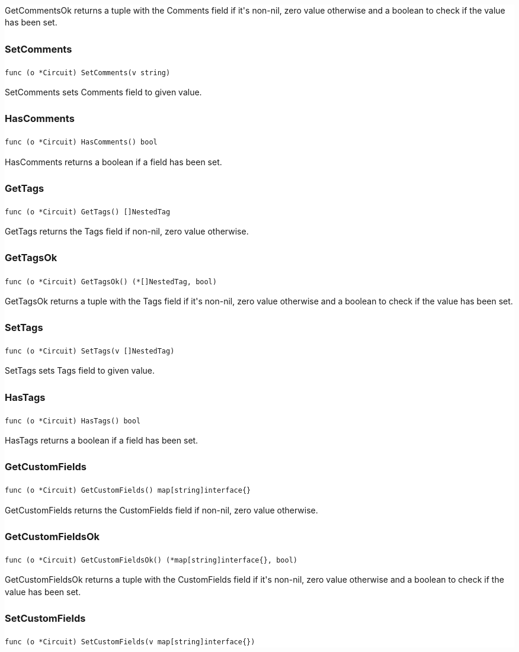 GetCommentsOk returns a tuple with the Comments field if it's non-nil, zero value otherwise
and a boolean to check if the value has been set.

### SetComments

`func (o *Circuit) SetComments(v string)`

SetComments sets Comments field to given value.

### HasComments

`func (o *Circuit) HasComments() bool`

HasComments returns a boolean if a field has been set.

### GetTags

`func (o *Circuit) GetTags() []NestedTag`

GetTags returns the Tags field if non-nil, zero value otherwise.

### GetTagsOk

`func (o *Circuit) GetTagsOk() (*[]NestedTag, bool)`

GetTagsOk returns a tuple with the Tags field if it's non-nil, zero value otherwise
and a boolean to check if the value has been set.

### SetTags

`func (o *Circuit) SetTags(v []NestedTag)`

SetTags sets Tags field to given value.

### HasTags

`func (o *Circuit) HasTags() bool`

HasTags returns a boolean if a field has been set.

### GetCustomFields

`func (o *Circuit) GetCustomFields() map[string]interface{}`

GetCustomFields returns the CustomFields field if non-nil, zero value otherwise.

### GetCustomFieldsOk

`func (o *Circuit) GetCustomFieldsOk() (*map[string]interface{}, bool)`

GetCustomFieldsOk returns a tuple with the CustomFields field if it's non-nil, zero value otherwise
and a boolean to check if the value has been set.

### SetCustomFields

`func (o *Circuit) SetCustomFields(v map[string]interface{})`
